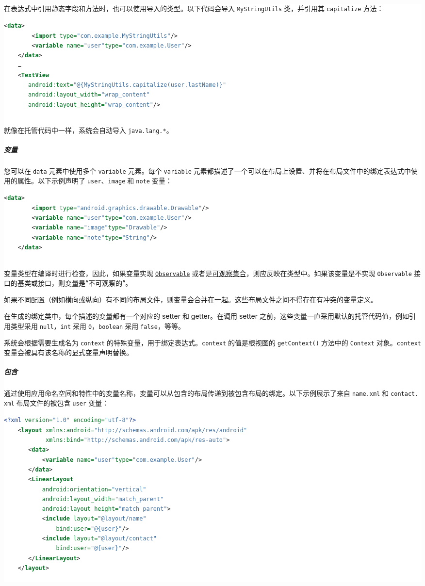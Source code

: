 在表达式中引用静态字段和方法时，也可以使用导入的类型。以下代码会导入 `MyStringUtils` 类，并引用其 `capitalize` 方法：

```xml
<data>
        <import type="com.example.MyStringUtils"/>
        <variable name="user"type="com.example.User"/>
    </data>
    …
    <TextView
       android:text="@{MyStringUtils.capitalize(user.lastName)}"
       android:layout_width="wrap_content"
       android:layout_height="wrap_content"/>
    
```

就像在托管代码中一样，系统会自动导入 `java.lang.*`。

##### 变量

您可以在 `data` 元素中使用多个 `variable` 元素。每个 `variable` 元素都描述了一个可以在布局上设置、并将在布局文件中的绑定表达式中使用的属性。以下示例声明了 `user`、`image` 和 `note` 变量：

```xml
<data>
        <import type="android.graphics.drawable.Drawable"/>
        <variable name="user"type="com.example.User"/>
        <variable name="image"type="Drawable"/>
        <variable name="note"type="String"/>
    </data>
    
```

变量类型在编译时进行检查，因此，如果变量实现 [`Observable`](https://developer.android.com/reference/androidx/databinding/Observable) 或者是[可观察集合](https://developer.android.com/topic/libraries/data-binding/observability#observable_collections)，则应反映在类型中。如果该变量是不实现 `Observable` 接口的基类或接口，则变量是“不可观察的”。

如果不同配置（例如横向或纵向）有不同的布局文件，则变量会合并在一起。这些布局文件之间不得存在有冲突的变量定义。

在生成的绑定类中，每个描述的变量都有一个对应的 setter 和 getter。在调用 setter 之前，这些变量一直采用默认的托管代码值，例如引用类型采用 `null`，`int` 采用 `0`，`boolean` 采用 `false`，等等。

系统会根据需要生成名为 `context` 的特殊变量，用于绑定表达式。`context` 的值是根视图的 `getContext()` 方法中的 `Context` 对象。`context` 变量会被具有该名称的显式变量声明替换。

##### 包含

通过使用应用命名空间和特性中的变量名称，变量可以从包含的布局传递到被包含布局的绑定。以下示例展示了来自 `name.xml` 和 `contact.xml` 布局文件的被包含 `user` 变量：

```xml
<?xml version="1.0" encoding="utf-8"?>
    <layout xmlns:android="http://schemas.android.com/apk/res/android"
            xmlns:bind="http://schemas.android.com/apk/res-auto">
       <data>
           <variable name="user"type="com.example.User"/>
       </data>
       <LinearLayout
           android:orientation="vertical"
           android:layout_width="match_parent"
           android:layout_height="match_parent">
           <include layout="@layout/name"
               bind:user="@{user}"/>
           <include layout="@layout/contact"
               bind:user="@{user}"/>
       </LinearLayout>
    </layout>
    
```
